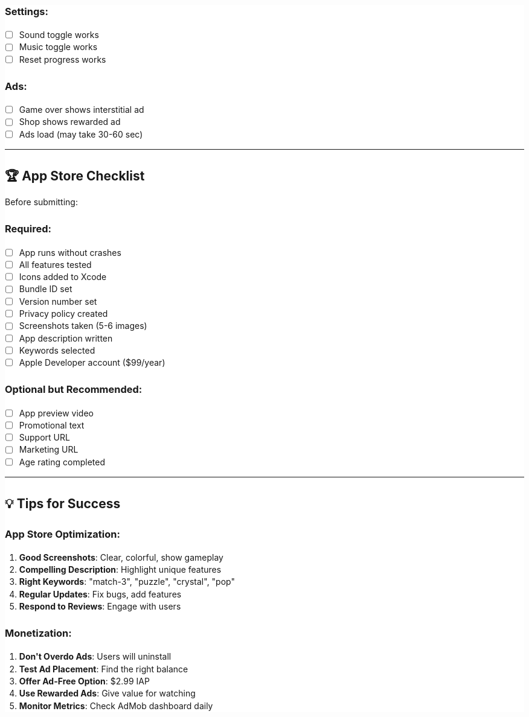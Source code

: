 ### Settings:
- [ ] Sound toggle works
- [ ] Music toggle works
- [ ] Reset progress works

### Ads:
- [ ] Game over shows interstitial ad
- [ ] Shop shows rewarded ad
- [ ] Ads load (may take 30-60 sec)

---

## 🏆 App Store Checklist

Before submitting:

### Required:
- [ ] App runs without crashes
- [ ] All features tested
- [ ] Icons added to Xcode
- [ ] Bundle ID set
- [ ] Version number set
- [ ] Privacy policy created
- [ ] Screenshots taken (5-6 images)
- [ ] App description written
- [ ] Keywords selected
- [ ] Apple Developer account ($99/year)

### Optional but Recommended:
- [ ] App preview video
- [ ] Promotional text
- [ ] Support URL
- [ ] Marketing URL
- [ ] Age rating completed

---

## 💡 Tips for Success

### App Store Optimization:
1. **Good Screenshots**: Clear, colorful, show gameplay
2. **Compelling Description**: Highlight unique features
3. **Right Keywords**: "match-3", "puzzle", "crystal", "pop"
4. **Regular Updates**: Fix bugs, add features
5. **Respond to Reviews**: Engage with users

### Monetization:
1. **Don't Overdo Ads**: Users will uninstall
2. **Test Ad Placement**: Find the right balance
3. **Offer Ad-Free Option**: $2.99 IAP
4. **Use Rewarded Ads**: Give value for watching
5. **Monitor Metrics**: Check AdMob dashboard daily
